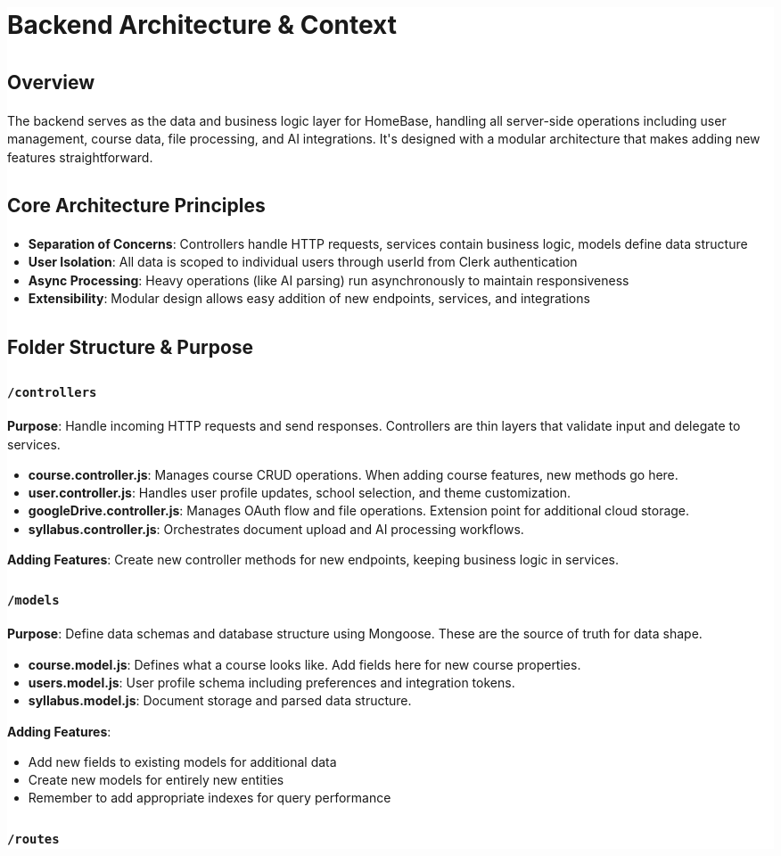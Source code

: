 # Backend Architecture & Context

## Overview

The backend serves as the data and business logic layer for HomeBase, handling all server-side operations including user management, course data, file processing, and AI integrations. It's designed with a modular architecture that makes adding new features straightforward.

## Core Architecture Principles

- **Separation of Concerns**: Controllers handle HTTP requests, services contain business logic, models define data structure
- **User Isolation**: All data is scoped to individual users through userId from Clerk authentication
- **Async Processing**: Heavy operations (like AI parsing) run asynchronously to maintain responsiveness
- **Extensibility**: Modular design allows easy addition of new endpoints, services, and integrations

## Folder Structure & Purpose

### `/controllers`

**Purpose**: Handle incoming HTTP requests and send responses. Controllers are thin layers that validate input and delegate to services.

- **course.controller.js**: Manages course CRUD operations. When adding course features, new methods go here.
- **user.controller.js**: Handles user profile updates, school selection, and theme customization.
- **googleDrive.controller.js**: Manages OAuth flow and file operations. Extension point for additional cloud storage.
- **syllabus.controller.js**: Orchestrates document upload and AI processing workflows.

**Adding Features**: Create new controller methods for new endpoints, keeping business logic in services.

### `/models`

**Purpose**: Define data schemas and database structure using Mongoose. These are the source of truth for data shape.

- **course.model.js**: Defines what a course looks like. Add fields here for new course properties.
- **users.model.js**: User profile schema including preferences and integration tokens.
- **syllabus.model.js**: Document storage and parsed data structure.

**Adding Features**:

- Add new fields to existing models for additional data
- Create new models for entirely new entities
- Remember to add appropriate indexes for query performance

### `/routes`
